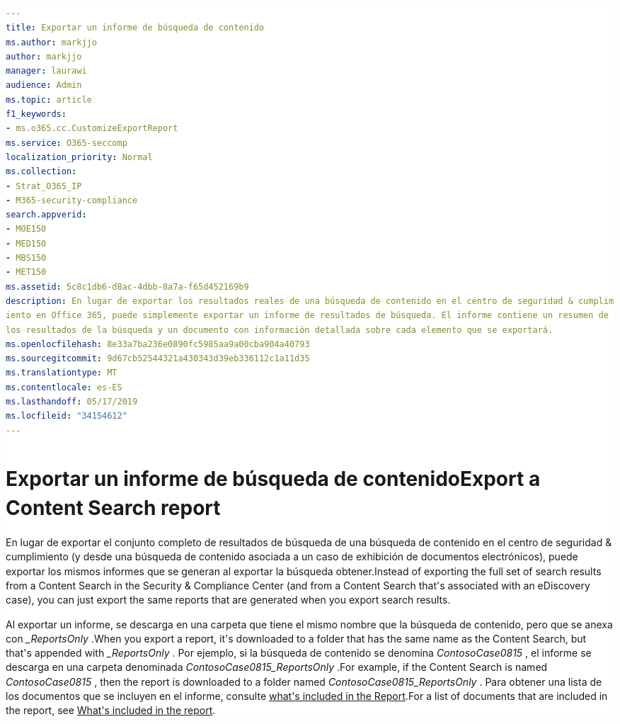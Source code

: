 ```yaml
---
title: Exportar un informe de búsqueda de contenido
ms.author: markjjo
author: markjjo
manager: laurawi
audience: Admin
ms.topic: article
f1_keywords:
- ms.o365.cc.CustomizeExportReport
ms.service: O365-seccomp
localization_priority: Normal
ms.collection:
- Strat_O365_IP
- M365-security-compliance
search.appverid:
- MOE150
- MED150
- MBS150
- MET150
ms.assetid: 5c8c1db6-d8ac-4dbb-8a7a-f65d452169b9
description: En lugar de exportar los resultados reales de una búsqueda de contenido en el centro de seguridad & cumplimiento en Office 365, puede simplemente exportar un informe de resultados de búsqueda. El informe contiene un resumen de los resultados de la búsqueda y un documento con información detallada sobre cada elemento que se exportará.
ms.openlocfilehash: 8e33a7ba236e0890fc5985aa9a00cba904a40793
ms.sourcegitcommit: 9d67cb52544321a430343d39eb336112c1a11d35
ms.translationtype: MT
ms.contentlocale: es-ES
ms.lasthandoff: 05/17/2019
ms.locfileid: "34154612"
---
```

# <a name="export-a-content-search-report"></a><span data-ttu-id="3a1fb-104">Exportar un informe de búsqueda de contenido</span><span class="sxs-lookup"><span data-stu-id="3a1fb-104">Export a Content Search report</span></span>

<span data-ttu-id="3a1fb-105">En lugar de exportar el conjunto completo de resultados de búsqueda de una búsqueda de contenido en el centro de seguridad & cumplimiento (y desde una búsqueda de contenido asociada a un caso de exhibición de documentos electrónicos), puede exportar los mismos informes que se generan al exportar la búsqueda obtener.</span><span class="sxs-lookup"><span data-stu-id="3a1fb-105">Instead of exporting the full set of search results from a Content Search in the Security & Compliance Center (and from a Content Search that's associated with an eDiscovery case), you can just export the same reports that are generated when you export search results.</span></span>
  
<span data-ttu-id="3a1fb-106">Al exportar un informe, se descarga en una carpeta que tiene el mismo nombre que la búsqueda de contenido, pero que se anexa con *_ReportsOnly* .</span><span class="sxs-lookup"><span data-stu-id="3a1fb-106">When you export a report, it's downloaded to a folder that has the same name as the Content Search, but that's appended with  *_ReportsOnly*  .</span></span> <span data-ttu-id="3a1fb-107">Por ejemplo, si la búsqueda de contenido se denomina *ContosoCase0815* , el informe se descarga en una carpeta denominada *ContosoCase0815_ReportsOnly* .</span><span class="sxs-lookup"><span data-stu-id="3a1fb-107">For example, if the Content Search is named  *ContosoCase0815*  , then the report is downloaded to a folder named  *ContosoCase0815_ReportsOnly*  .</span></span> <span data-ttu-id="3a1fb-108">Para obtener una lista de los documentos que se incluyen en el informe, consulte [what's included in the Report](#whats-included-in-the-report).</span><span class="sxs-lookup"><span data-stu-id="3a1fb-108">For a list of documents that are included in the report, see [What's included in the report](#whats-included-in-the-report).</span></span>
